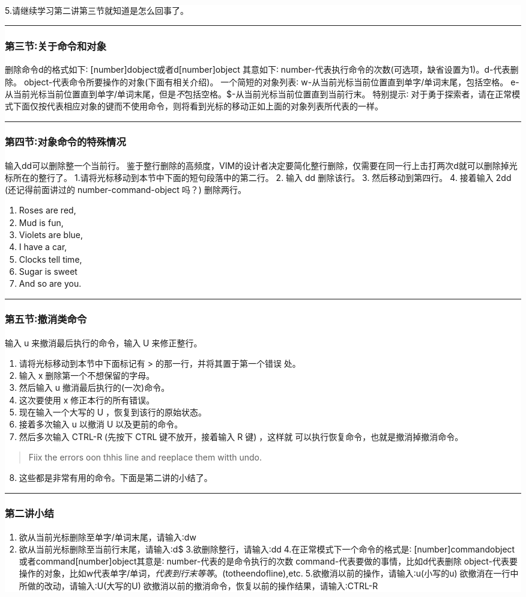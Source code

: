 5.请继续学习第二讲第三节就知道是怎么回事了。

-----------------

### 第三节∶关于命令和对象

删除命令d的格式如下∶
[number]dobject或者d[number]object
其意如下∶
number-代表执行命令的次数(可选项，缺省设置为1)。d-代表删除。
object-代表命令所要操作的对象(下面有相关介绍)。
一个简短的对象列表∶
w-从当前光标当前位置直到单字/单词末尾，包括空格。
e-从当前光标当前位置直到单字/单词末尾，但是*不*包括空格。$-从当前光标当前位置直到当前行末。
特别提示∶
对于勇于探索者，请在正常模式下面仅按代表相应对象的键而不使用命令，则将看到光标的移动正如上面的对象列表所代表的一样。

-----------------

### 第四节∶对象命令的特殊情况
输入dd可以删除整一个当前行。
鉴于整行删除的高频度，VIM的设计者决定要简化整行删除，仅需要在同一行上击打两次d就可以删除掉光标所在的整行了。
1.请将光标移动到本节中下面的短句段落中的第二行。
2. 输入 dd 删除该行。 
3. 然后移动到第四行。 
4. 接着输入 2dd (还记得前面讲过的 number-command-object 吗？) 删除两行。 

1) Roses are red, 
2) Mud is fun, &nbsp;
3) Violets are blue, 
4) I have a car, 
5) Clocks tell time, 
6) Sugar is sweet 
7) And so are you. 

----------------- 

### 第五节∶撤消类命令 
 输入 u 来撤消最后执行的命令，输入 U 来修正整行。 
1. 请将光标移动到本节中下面标记有 >  的那一行，并将其置于第一个错误 处。 
2. 输入 x 删除第一个不想保留的字母。 
3. 然后输入 u 撤消最后执行的(一次)命令。 
4. 这次要使用 x 修正本行的所有错误。 
5. 现在输入一个大写的 U ，恢复到该行的原始状态。 
6. 接着多次输入 u 以撤消 U 以及更前的命令。 
7. 然后多次输入 CTRL-R (先按下 CTRL 键不放开，接着输入 R 键) ，这样就 可以执行恢复命令，也就是撤消掉撤消命令。 
>  Fiix the errors oon thhis line and reeplace them witth undo. 

8. 这些都是非常有用的命令。下面是第二讲的小结了。 

----------------- 

### 第二讲小结 
1. 欲从当前光标删除至单字/单词末尾，请输入∶dw 
2. 欲从当前光标删除至当前行末尾，请输入∶d$ 
3.欲删除整行，请输入∶dd
4.在正常模式下一个命令的格式是∶
[number]commandobject或者command[number]object其意是∶
number-代表的是命令执行的次数
command-代表要做的事情，比如d代表删除
object-代表要操作的对象，比如w代表单字/单词，$代表到行末等等。$(totheendofline),etc.
5.欲撤消以前的操作，请输入∶u(小写的u)
欲撤消在一行中所做的改动，请输入∶U(大写的U)
欲撤消以前的撤消命令，恢复以前的操作结果，请输入∶CTRL-R
